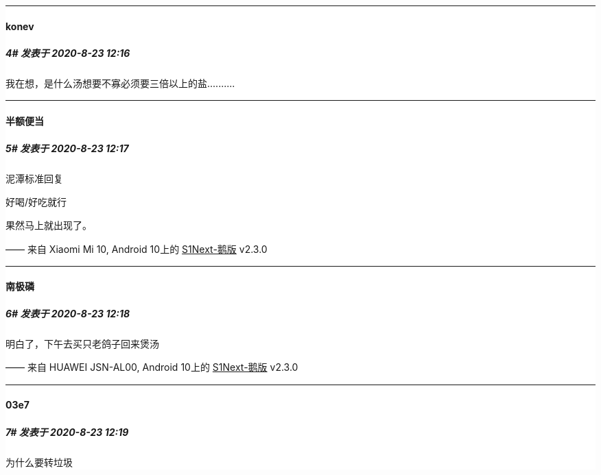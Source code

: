 
*****

####  konev  
##### 4#       发表于 2020-8-23 12:16




我在想，是什么汤想要不寡必须要三倍以上的盐..........







*****

####  半额便当  
##### 5#       发表于 2020-8-23 12:17




泥潭标准回复

好喝/好吃就行

果然马上就出现了。

—— 来自 Xiaomi Mi 10, Android 10上的 [S1Next-鹅版](https://github.com/ykrank/S1-Next/releases) v2.3.0







*****

####  南极磷  
##### 6#       发表于 2020-8-23 12:18




明白了，下午去买只老鸽子回来煲汤

—— 来自 HUAWEI JSN-AL00, Android 10上的 [S1Next-鹅版](https://github.com/ykrank/S1-Next/releases) v2.3.0







*****

####  03e7  
##### 7#       发表于 2020-8-23 12:19




为什么要转垃圾



